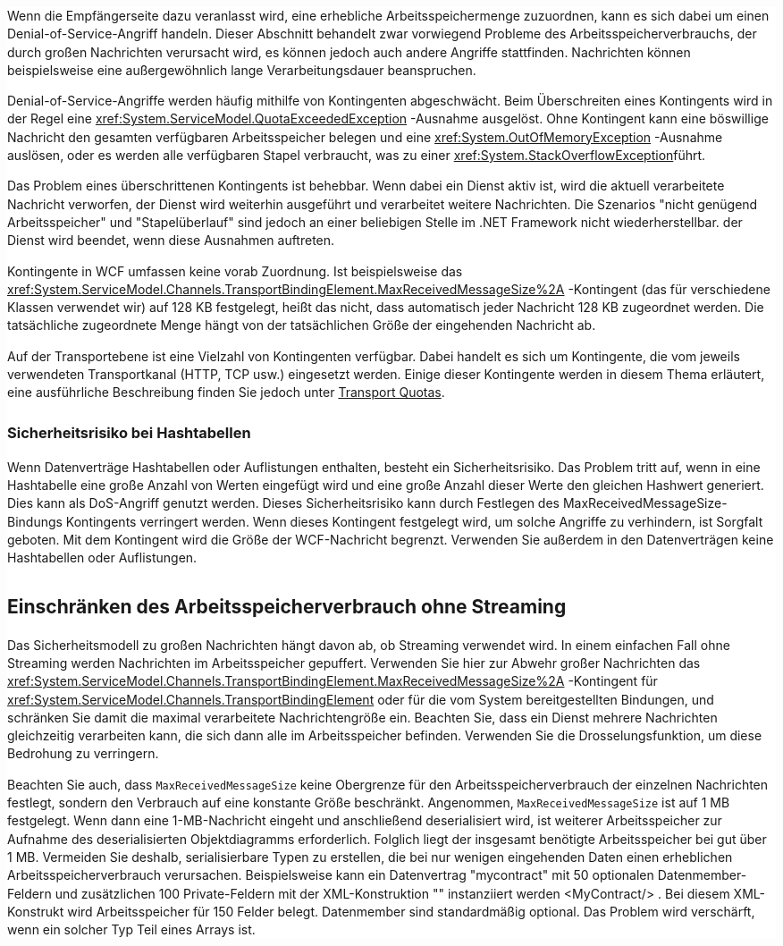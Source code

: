 Wenn die Empfängerseite dazu veranlasst wird, eine erhebliche Arbeitsspeichermenge zuzuordnen, kann es sich dabei um einen Denial-of-Service-Angriff handeln. Dieser Abschnitt behandelt zwar vorwiegend Probleme des Arbeitsspeicherverbrauchs, der durch großen Nachrichten verursacht wird, es können jedoch auch andere Angriffe stattfinden. Nachrichten können beispielsweise eine außergewöhnlich lange Verarbeitungsdauer beanspruchen.

Denial-of-Service-Angriffe werden häufig mithilfe von Kontingenten abgeschwächt. Beim Überschreiten eines Kontingents wird in der Regel eine <xref:System.ServiceModel.QuotaExceededException> -Ausnahme ausgelöst. Ohne Kontingent kann eine böswillige Nachricht den gesamten verfügbaren Arbeitsspeicher belegen und eine <xref:System.OutOfMemoryException> -Ausnahme auslösen, oder es werden alle verfügbaren Stapel verbraucht, was zu einer <xref:System.StackOverflowException>führt.

Das Problem eines überschrittenen Kontingents ist behebbar. Wenn dabei ein Dienst aktiv ist, wird die aktuell verarbeitete Nachricht verworfen, der Dienst wird weiterhin ausgeführt und verarbeitet weitere Nachrichten. Die Szenarios "nicht genügend Arbeitsspeicher" und "Stapelüberlauf" sind jedoch an einer beliebigen Stelle im .NET Framework nicht wiederherstellbar. der Dienst wird beendet, wenn diese Ausnahmen auftreten.

Kontingente in WCF umfassen keine vorab Zuordnung. Ist beispielsweise das <xref:System.ServiceModel.Channels.TransportBindingElement.MaxReceivedMessageSize%2A> -Kontingent (das für verschiedene Klassen verwendet wir) auf 128 KB festgelegt, heißt das nicht, dass automatisch jeder Nachricht 128 KB zugeordnet werden. Die tatsächliche zugeordnete Menge hängt von der tatsächlichen Größe der eingehenden Nachricht ab.

Auf der Transportebene ist eine Vielzahl von Kontingenten verfügbar. Dabei handelt es sich um Kontingente, die vom jeweils verwendeten Transportkanal (HTTP, TCP usw.) eingesetzt werden. Einige dieser Kontingente werden in diesem Thema erläutert, eine ausführliche Beschreibung finden Sie jedoch unter [Transport Quotas](transport-quotas.md).

### <a name="hashtable-vulnerability"></a>Sicherheitsrisiko bei Hashtabellen

Wenn Datenverträge Hashtabellen oder Auflistungen enthalten, besteht ein Sicherheitsrisiko. Das Problem tritt auf, wenn in eine Hashtabelle eine große Anzahl von Werten eingefügt wird und eine große Anzahl dieser Werte den gleichen Hashwert generiert. Dies kann als DoS-Angriff genutzt werden.  Dieses Sicherheitsrisiko kann durch Festlegen des MaxReceivedMessageSize-Bindungs Kontingents verringert werden. Wenn dieses Kontingent festgelegt wird, um solche Angriffe zu verhindern, ist Sorgfalt geboten. Mit dem Kontingent wird die Größe der WCF-Nachricht begrenzt. Verwenden Sie außerdem in den Datenverträgen keine Hashtabellen oder Auflistungen.

## <a name="limiting-memory-consumption-without-streaming"></a>Einschränken des Arbeitsspeicherverbrauch ohne Streaming

Das Sicherheitsmodell zu großen Nachrichten hängt davon ab, ob Streaming verwendet wird. In einem einfachen Fall ohne Streaming werden Nachrichten im Arbeitsspeicher gepuffert. Verwenden Sie hier zur Abwehr großer Nachrichten das <xref:System.ServiceModel.Channels.TransportBindingElement.MaxReceivedMessageSize%2A> -Kontingent für <xref:System.ServiceModel.Channels.TransportBindingElement> oder für die vom System bereitgestellten Bindungen, und schränken Sie damit die maximal verarbeitete Nachrichtengröße ein. Beachten Sie, dass ein Dienst mehrere Nachrichten gleichzeitig verarbeiten kann, die sich dann alle im Arbeitsspeicher befinden. Verwenden Sie die Drosselungsfunktion, um diese Bedrohung zu verringern.

Beachten Sie auch, dass `MaxReceivedMessageSize` keine Obergrenze für den Arbeitsspeicherverbrauch der einzelnen Nachrichten festlegt, sondern den Verbrauch auf eine konstante Größe beschränkt. Angenommen, `MaxReceivedMessageSize` ist auf 1&#160;MB festgelegt. Wenn dann eine 1-MB-Nachricht eingeht und anschließend deserialisiert wird, ist weiterer Arbeitsspeicher zur Aufnahme des deserialisierten Objektdiagramms erforderlich. Folglich liegt der insgesamt benötigte Arbeitsspeicher bei gut über 1&#160;MB. Vermeiden Sie deshalb, serialisierbare Typen zu erstellen, die bei nur wenigen eingehenden Daten einen erheblichen Arbeitsspeicherverbrauch verursachen. Beispielsweise kann ein Datenvertrag "mycontract" mit 50 optionalen Datenmember-Feldern und zusätzlichen 100 Private-Feldern mit der XML-Konstruktion "" instanziiert werden \<MyContract/> . Bei diesem XML-Konstrukt wird Arbeitsspeicher für 150&#160;Felder belegt. Datenmember sind standardmäßig optional. Das Problem wird verschärft, wenn ein solcher Typ Teil eines Arrays ist.
